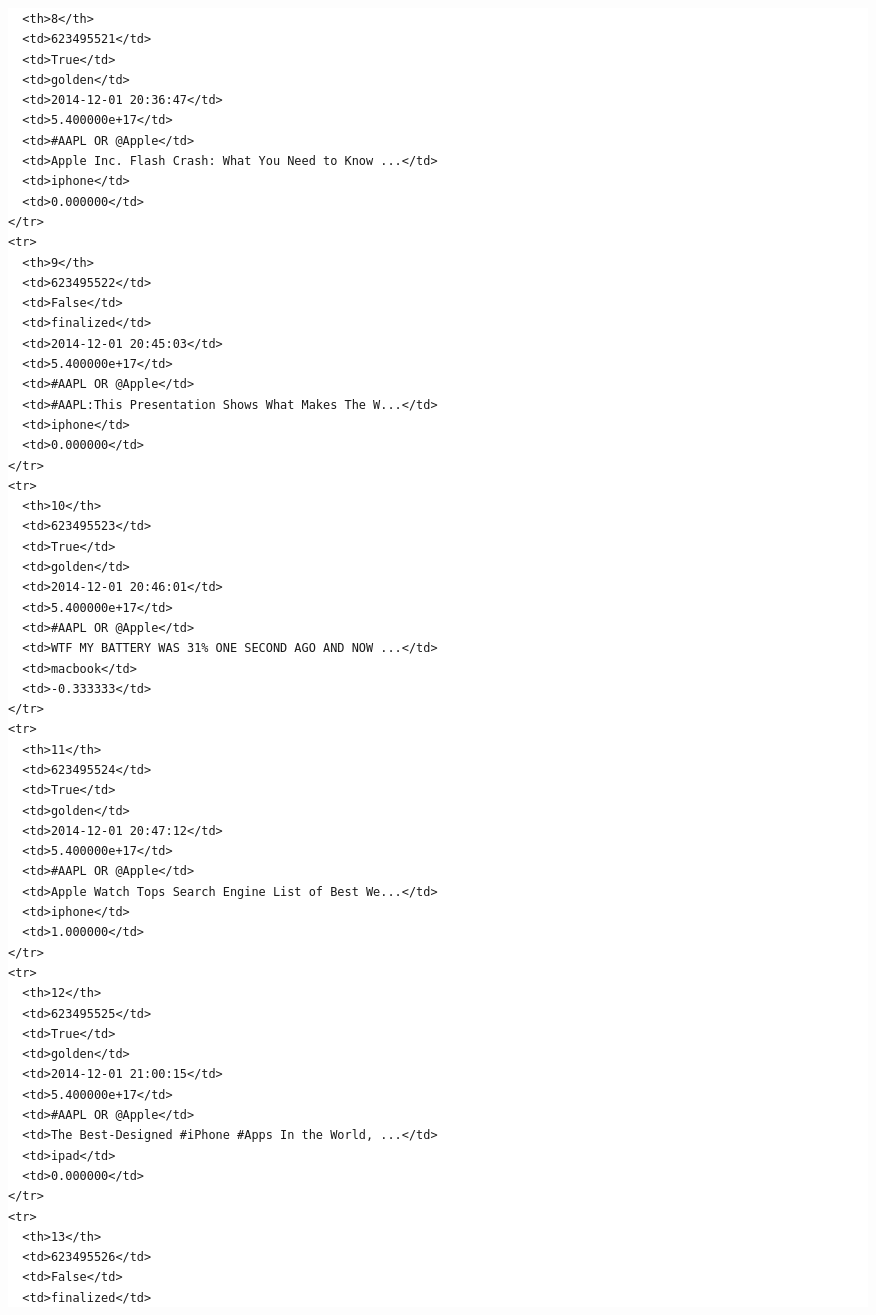       <th>8</th>
      <td>623495521</td>
      <td>True</td>
      <td>golden</td>
      <td>2014-12-01 20:36:47</td>
      <td>5.400000e+17</td>
      <td>#AAPL OR @Apple</td>
      <td>Apple Inc. Flash Crash: What You Need to Know ...</td>
      <td>iphone</td>
      <td>0.000000</td>
    </tr>
    <tr>
      <th>9</th>
      <td>623495522</td>
      <td>False</td>
      <td>finalized</td>
      <td>2014-12-01 20:45:03</td>
      <td>5.400000e+17</td>
      <td>#AAPL OR @Apple</td>
      <td>#AAPL:This Presentation Shows What Makes The W...</td>
      <td>iphone</td>
      <td>0.000000</td>
    </tr>
    <tr>
      <th>10</th>
      <td>623495523</td>
      <td>True</td>
      <td>golden</td>
      <td>2014-12-01 20:46:01</td>
      <td>5.400000e+17</td>
      <td>#AAPL OR @Apple</td>
      <td>WTF MY BATTERY WAS 31% ONE SECOND AGO AND NOW ...</td>
      <td>macbook</td>
      <td>-0.333333</td>
    </tr>
    <tr>
      <th>11</th>
      <td>623495524</td>
      <td>True</td>
      <td>golden</td>
      <td>2014-12-01 20:47:12</td>
      <td>5.400000e+17</td>
      <td>#AAPL OR @Apple</td>
      <td>Apple Watch Tops Search Engine List of Best We...</td>
      <td>iphone</td>
      <td>1.000000</td>
    </tr>
    <tr>
      <th>12</th>
      <td>623495525</td>
      <td>True</td>
      <td>golden</td>
      <td>2014-12-01 21:00:15</td>
      <td>5.400000e+17</td>
      <td>#AAPL OR @Apple</td>
      <td>The Best-Designed #iPhone #Apps In the World, ...</td>
      <td>ipad</td>
      <td>0.000000</td>
    </tr>
    <tr>
      <th>13</th>
      <td>623495526</td>
      <td>False</td>
      <td>finalized</td>